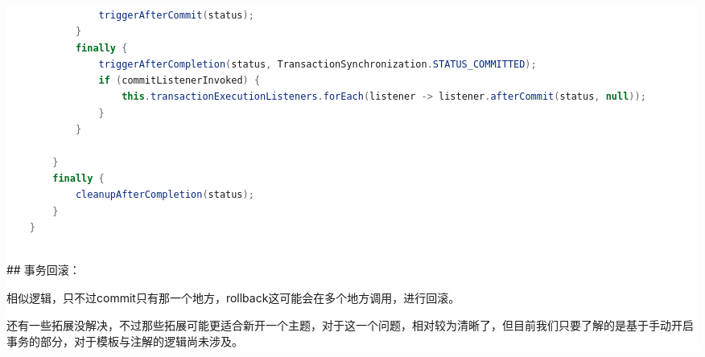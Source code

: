 ```java
				triggerAfterCommit(status);
			}
			finally {
				triggerAfterCompletion(status, TransactionSynchronization.STATUS_COMMITTED);
				if (commitListenerInvoked) {
					this.transactionExecutionListeners.forEach(listener -> listener.afterCommit(status, null));
				}
			}

		}
		finally {
			cleanupAfterCompletion(status);
		}
	}
```
<br>
## 事务回滚：
<br>

相似逻辑，只不过commit只有那一个地方，rollback这可能会在多个地方调用，进行回滚。
<br>

还有一些拓展没解决，不过那些拓展可能更适合新开一个主题，对于这一个问题，相对较为清晰了，但目前我们只要了解的是基于手动开启事务的部分，对于模板与注解的逻辑尚未涉及。
<br>

